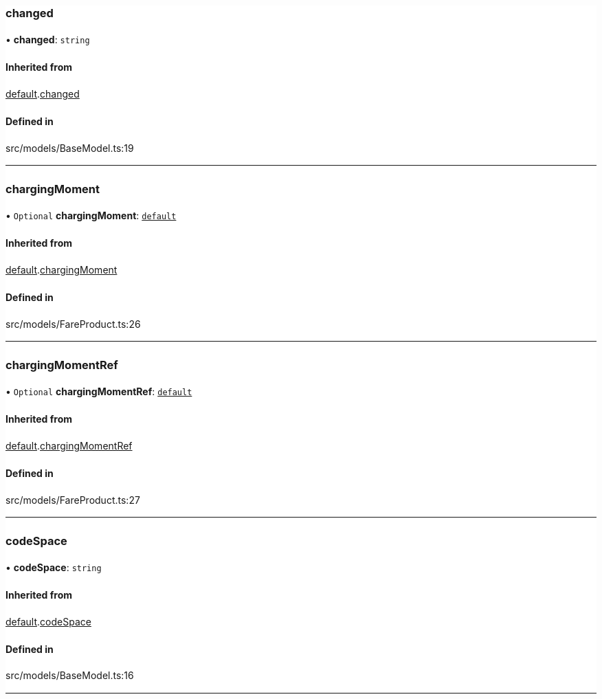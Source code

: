 ### changed

• **changed**: `string`

#### Inherited from

[default](models_FareProduct.default.md).[changed](models_FareProduct.default.md#changed)

#### Defined in

src/models/BaseModel.ts:19

___

### chargingMoment

• `Optional` **chargingMoment**: [`default`](models_ChargingMoment.default.md)

#### Inherited from

[default](models_FareProduct.default.md).[chargingMoment](models_FareProduct.default.md#chargingmoment)

#### Defined in

src/models/FareProduct.ts:26

___

### chargingMomentRef

• `Optional` **chargingMomentRef**: [`default`](models_Reference.default.md)

#### Inherited from

[default](models_FareProduct.default.md).[chargingMomentRef](models_FareProduct.default.md#chargingmomentref)

#### Defined in

src/models/FareProduct.ts:27

___

### codeSpace

• **codeSpace**: `string`

#### Inherited from

[default](models_FareProduct.default.md).[codeSpace](models_FareProduct.default.md#codespace)

#### Defined in

src/models/BaseModel.ts:16

___
